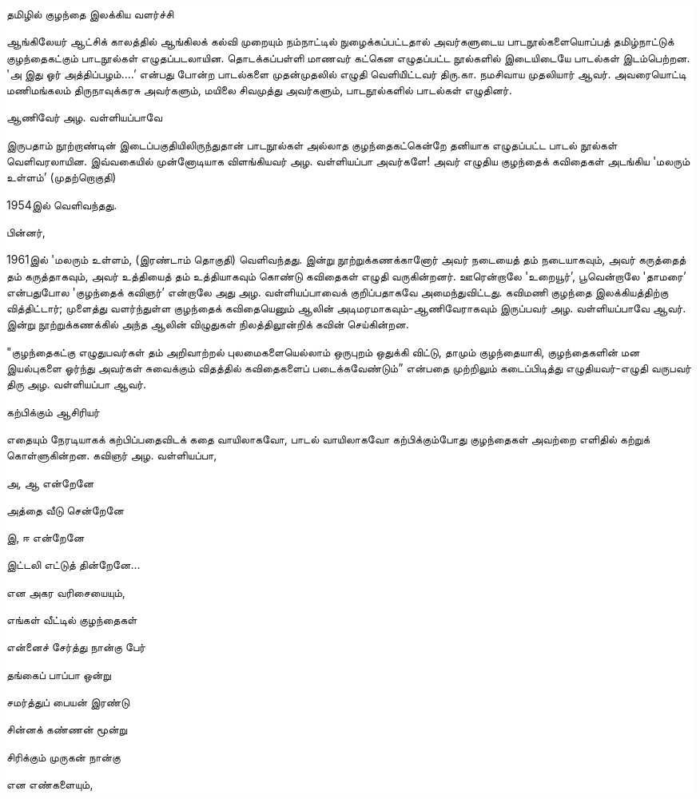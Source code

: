 தமிழில் குழந்தை இலக்கிய வளர்ச்சி  

ஆங்கிலேயர் ஆட்சிக் காலத்தில் ஆங்கிலக் கல்வி முறையும் நம்நாட்டில் நுழைக்கப்பட்டதால் அவர்களுடைய பாடநூல்களையொப்பத் தமிழ்நாட்டுக் குழந்தைகட்கும் பாடநூல்கள் எழுதப்படலாயின. தொடக்கப்பள்ளி மாணவர் கட்கென எழுதப்பட்ட நூல்களில் இடையிடையே பாடல்கள் இடம்பெற்றன. 'அ இது ஓர் அத்திப்பழம்....’ என்பது போன்ற பாடல்களை முதன்முதலில் எழுதி வெளியி்ட்டவர் திரு.கா. நமசிவாய முதலியார் ஆவர். அவரையொட்டி மணிமங்கலம் திருநாவுக்கரசு அவர்களும், மயிலை சிவமுத்து அவர்களும், பாடநூல்களில் பாடல்கள் எழுதினர்.  

ஆணிவேர் அழ. வள்ளியப்பாவே  

இருபதாம் நூற்றாண்டின் இடைப்பகுதியிலிருந்துதான் பாடநூல்கள் அல்லாத குழந்தைகட்கென்றே தனியாக எழுதப்பட்ட பாடல் நூல்கள் வெளிவரலாயின. இவ்வகையில் முன்னோடியாக விளங்கியவர் அழ. வள்ளியப்பா அவர்களே! அவர் எழுதிய குழந்தைக் கவிதைகள் அடங்கிய 'மலரும் உள்ளம்’ (முதற்றொகுதி)

 1954இல் வெளிவந்தது.  

பின்னர்,

 1961இல் 'மலரும் உள்ளம், (இரண்டாம் தொகுதி) வெளிவந்தது. இன்று நூற்றுக்கணக்கானோர் அவர் நடையைத் தம் நடையாகவும், அவர் கருத்தைத் தம் கருத்தாகவும், அவர் உத்தியைத் தம் உத்தியாகவும் கொண்டு கவிதைகள் எழுதி வருகின்றனர். ஊரென்றாலே 'உறையூர்’, பூவென்றாலே 'தாமரை’ என்பதுபோல 'குழந்தைக் கவிஞர்’ என்றாலே அது அழ. வள்ளியப்பாவைக் குறிப்பதாகவே அமைந்துவிட்டது. கவிமணி குழந்தை இலக்கியத்திற்கு வித்திட்டார்; முளைத்து வளர்ந்துள்ள குழந்தைக் கவிதையெனும் ஆலின் அடிமரமாகவும்-ஆணிவேராகவும் இருப்பவர் அழ. வள்ளியப்பாவே ஆவர். இன்று நூற்றுக்கணக்கில் அந்த ஆலின் விழுதுகள் நிலத்திலூன்றிக் கவின் செய்கின்றன.  

"குழந்தைகட்கு எழுதுபவர்கள் தம் அறிவாற்றல் புலமைகளையெல்லாம் ஒருபுறம் ஒதுக்கி விட்டு, தாமும் குழந்தையாகி, குழந்தைகளின் மன இயல்புகளை ஓர்ந்து அவர்கள் சுவைக்கும் விதத்தில் கவிதைகளைப் படைக்கவேண்டும்” என்பதை முற்றிலும் கடைப்பிடித்து எழுதியவர்-எழுதி வருபவர் திரு அழ. வள்ளியப்பா ஆவர்.  

கற்பிக்கும் ஆசிரியர்  

எதையும் நேரடியாகக் கற்பிப்பதைவிடக் கதை வாயிலாகவோ, பாடல் வாயிலாகவோ கற்பிக்கும்போது குழந்தைகள் அவற்றை எளிதில் கற்றுக் கொள்ளுகின்றன. கவிஞர் அழ. வள்ளியப்பா,  

  

அ, ஆ என்றேனே  

அத்தை வீடு சென்றேனே  

இ, ஈ என்றேனே  

இட்டலி எட்டுத் தின்றேனே...  

என அகர வரிசையையும்,  

  

எங்கள் வீட்டில் குழந்தைகள்  

என்னைச் சேர்த்து நான்கு பேர்  

தங்கைப் பாப்பா ஒன்று  

சமர்த்துப் பையன் இரண்டு  

சின்னக் கண்ணன் மூன்று  

சிரிக்கும் முருகன் நான்கு  

என எண்களையும்,  

  